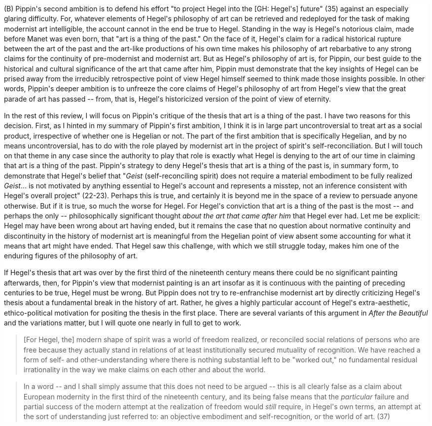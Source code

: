 (B) Pippin's second ambition is to defend his effort "to project Hegel into the [GH: Hegel's] future" (35) against an especially glaring difficulty. For, whatever elements of Hegel's philosophy of art can be retrieved and redeployed for the task of making modernist art intelligible, the account cannot in the end be true to Hegel. Standing in the way is Hegel's notorious claim, made before Manet was even born, that "art is a thing of the past." On the face of it, Hegel's claim for a radical historical rupture between the art of the past and the art-like productions of his own time makes his philosophy of art rebarbative to any strong claims for the continuity of pre-modernist and modernist art. But as Hegel's philosophy of art is, for Pippin, our best guide to the historical and cultural significance of the art that came after him, Pippin must demonstrate that the key insights of Hegel can be prised away from the irreducibly retrospective point of view Hegel himself seemed to think made those insights possible. In other words, Pippin's deeper ambition is to unfreeze the core claims of Hegel's philosophy of art from Hegel's view that the great parade of art has passed -- from, that is, Hegel's historicized version of the point of view of eternity.

In the rest of this review, I will focus on Pippin's critique of the thesis that art is a thing of the past. I have two reasons for this decision. First, as I hinted in my summary of Pippin's first ambition, I think it is in large part uncontroversial to treat art as a social product, irrespective of whether one is Hegelian or not. The part of the first ambition that is specifically Hegelian, and by no means uncontroversial, has to do with the role played by modernist art in the project of spirit's self-reconciliation. But I will touch on that theme in any case since the authority to play that role is exactly what Hegel is denying to the art of our time in claiming that art is a thing of the past. Pippin's strategy to deny Hegel's thesis that art is a thing of the past is, in summary form, to demonstrate that Hegel's belief that "*Geist* (self-reconciling spirit) does not require a material embodiment to be fully realized *Geist*... is not motivated by anything essential to Hegel's account and represents a misstep, not an inference consistent with Hegel's overall project" (22-23). Perhaps this is true, and certainly it is beyond me in the space of a review to persuade anyone otherwise. But if it is true, so much the worse for Hegel. For Hegel's conviction that art is a thing of the past is the most -- and perhaps the only -- philosophically significant thought *about the art that came after him* that Hegel ever had. Let me be explicit: Hegel may have been wrong about art having ended, but it remains the case that no question about normative continuity and discontinuity in the history of modernist art is meaningful from the Hegelian point of view absent some accounting for what it means that art might have ended. That Hegel saw this challenge, with which we still struggle today, makes him one of the enduring figures of the philosophy of art.

If Hegel's thesis that art was over by the first third of the nineteenth century means there could be no significant painting afterwards, then, for Pippin's view that modernist painting is an art insofar as it is continuous with the painting of preceding centuries to be true, Hegel must be wrong. But Pippin does not try to re-enfranchise modernist art by directly criticizing Hegel's thesis about a fundamental break in the history of art. Rather, he gives a highly particular account of Hegel's extra-aesthetic, ethico-political motivation for positing the thesis in the first place. There are several variants of this argument in *After the Beautiful* and the variations matter, but I will quote one nearly in full to get to work.

> [For Hegel, the] modern shape of spirit was a world of freedom realized, or reconciled social relations of persons who are free because they actually stand in relations of at least institutionally secured mutuality of recognition. We have reached a form of self- and other-understanding where there is nothing substantial left to be "worked out," no fundamental residual irrationality in the way we make claims on each other and about the world.

> In a word -- and I shall simply assume that this does not need to be argued -- this is all clearly false as a claim about European modernity in the first third of the nineteenth century, and its being false means that the *particular* failure and partial success of the modern attempt at the realization of freedom would *still* require, in Hegel's own terms, an attempt at the sort of understanding just referred to: an objective embodiment and self-recognition, or the world of art. (37)


[^1]: Although I wouldn't gamble big money on my powers of recall, I cannot remember any discussion, aside from a few footnotes dealing with other critics and theorists, of any American painters. This matters not because it betrays any sectarianism on Pippin's part but because it leaves hanging the question: in which historical moment is the redemption of modernist painting supposed to be persuasive?
[^2]: Pippin cites Greenberg several times, but never this particular passage from 'Modernist Painting', a proof-text of sorts for Fried.
[^3]: For important contemporary work emphasizing the political nature of enduring modern problems of mutuality and recognition in Hegel, see Frank Ruda's *Hegel's Rabble: An Investigation into Hegel's Philosophy of Right* (Continuum, 2011) and Matt S. Whitt, "The Problem of Poverty and the Limits of Freedom in Hegel's Theory of the Ethical State," *Political Theory* 41 (2013): 257-284.
[^4]: This position is the starting point for Marx's own (Hegelian) project, which begins with a critique of Hegel's theory of the state.